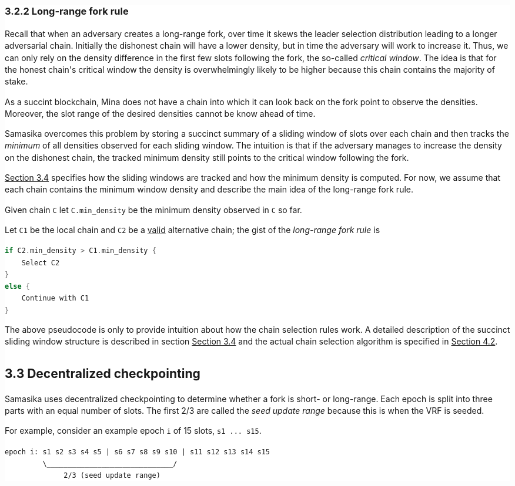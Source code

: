 ### 3.2.2 Long-range fork rule

Recall that when an adversary creates a long-range fork, over time it skews the leader selection distribution leading to a longer adversarial chain.  Initially the dishonest chain will have a lower density, but in time the adversary will work to increase it.  Thus, we can only rely on the density difference in the first few slots following the fork, the so-called *critical window*.  The idea is that for the honest chain's critical window the density is overwhelmingly likely to be higher because this chain contains the majority of stake.

As a succint blockchain, Mina does not have a chain into which it can look back on the fork point to observe the densities.  Moreover, the slot range of the desired densities cannot be know ahead of time.

Samasika overcomes this problem by storing a succinct summary of a sliding window of slots over each chain and then tracks the *minimum* of all densities observed for each sliding window.  The intuition is that if the adversary manages to increase the density on the dishonest chain, the tracked minimum density still points to the critical window following the fork.

[Section 3.4](#34-window-min-density) specifies how the sliding windows are tracked and how the minimum density is computed.  For now, we assume that each chain contains the minimum window density and describe the main idea of the long-range fork rule.

Given chain `C` let `C.min_density` be the minimum density observed in `C` so far.

Let `C1` be the local chain and `C2` be a [valid](../verification/README.md#1.1-isvalidchain) alternative chain; the gist of the _long-range fork rule_ is

```rust
if C2.min_density > C1.min_density {
    Select C2
}
else {
    Continue with C1
}
```

The above pseudocode is only to provide intuition about how the chain selection rules work.  A detailed description of the succinct sliding window structure is described in section [Section 3.4](#34-sliding-window-density) and the actual chain selection algorithm is specified in [Section 4.2](#42-select-chain).

## 3.3 Decentralized checkpointing



Samasika uses decentralized checkpointing to determine whether a fork is short- or long-range.  Each epoch is split into three parts with an equal number of slots.  The first 2/3 are called the *seed update range* because this is when the VRF is seeded.

For example, consider an example epoch `i` of 15 slots, `s1 ... s15`.

```text
epoch i: s1 s2 s3 s4 s5 | s6 s7 s8 s9 s10 | s11 s12 s13 s14 s15
         \______________________________/
              2/3 (seed update range)
```
